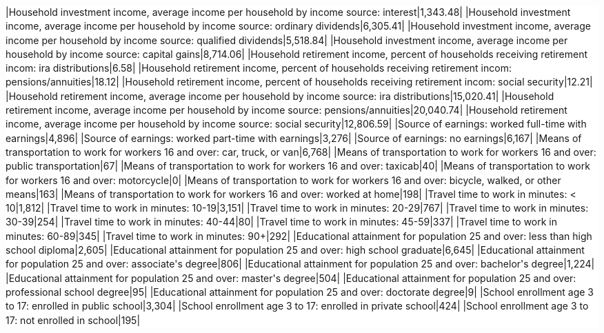 |Household investment income, average income per household by income source: interest|1,343.48|
|Household investment income, average income per household by income source: ordinary dividends|6,305.41|
|Household investment income, average income per household by income source: qualified dividends|5,518.84|
|Household investment income, average income per household by income source: capital gains|8,714.06|
|Household retirement income, percent of households receiving retirement incom: ira distributions|6.58|
|Household retirement income, percent of households receiving retirement incom: pensions/annuities|18.12|
|Household retirement income, percent of households receiving retirement incom: social security|12.21|
|Household retirement income, average income per household by income source: ira distributions|15,020.41|
|Household retirement income, average income per household by income source: pensions/annuities|20,040.74|
|Household retirement income, average income per household by income source: social security|12,806.59|
|Source of earnings: worked full-time with earnings|4,896|
|Source of earnings: worked part-time with earnings|3,276|
|Source of earnings: no earnings|6,167|
|Means of transportation to work for workers 16 and over: car, truck, or van|6,768|
|Means of transportation to work for workers 16 and over: public transportation|67|
|Means of transportation to work for workers 16 and over: taxicab|40|
|Means of transportation to work for workers 16 and over: motorcycle|0|
|Means of transportation to work for workers 16 and over: bicycle, walked, or other means|163|
|Means of transportation to work for workers 16 and over: worked at home|198|
|Travel time to work in minutes: < 10|1,812|
|Travel time to work in minutes: 10-19|3,151|
|Travel time to work in minutes: 20-29|767|
|Travel time to work in minutes: 30-39|254|
|Travel time to work in minutes: 40-44|80|
|Travel time to work in minutes: 45-59|337|
|Travel time to work in minutes: 60-89|345|
|Travel time to work in minutes: 90+|292|
|Educational attainment for population 25 and over: less than high school diploma|2,605|
|Educational attainment for population 25 and over: high school graduate|6,645|
|Educational attainment for population 25 and over: associate's degree|806|
|Educational attainment for population 25 and over: bachelor's degree|1,224|
|Educational attainment for population 25 and over: master's degree|504|
|Educational attainment for population 25 and over: professional school degree|95|
|Educational attainment for population 25 and over: doctorate degree|9|
|School enrollment age 3 to 17: enrolled in public school|3,304|
|School enrollment age 3 to 17: enrolled in private school|424|
|School enrollment age 3 to 17: not enrolled in school|195|
